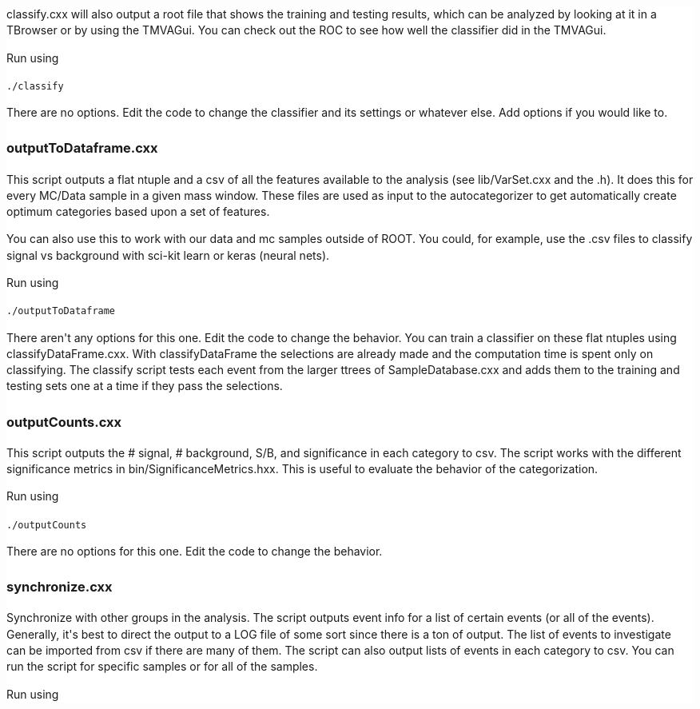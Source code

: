 classify.cxx will also output a root file that shows the training and testing results, which can be analyzed by looking at it in a TBrowser or by using the TMVAGui.  You can check out the ROC to see how well the classifier did in the TMVAGui. 

Run using

```
./classify
```

There are no options. Edit the code to change the classifier and its settings or whatever else. Add options if you would like to.

### outputToDataframe.cxx

This script outputs a flat ntuple and a csv of all the features available to the analysis (see lib/VarSet.cxx and the .h).  It does this for every MC/Data sample in a given mass window. These files are used as input to the autocategorizer to get automatically create optimum categories based upon a set of features. 

You can also use this to work with our data and mc samples outside of ROOT. You could, for example, use the .csv files to classify signal vs background with sci-kit learn or keras (neural nets).

Run using

```
./outputToDataframe
```

There aren't any options for this one. Edit the code to change the behavior. You can train a classifier on these flat ntuples using classifyDataFrame.cxx. With classifyDataFrame the selections are already made and the computation time is spent only on classifying. The classify script tests each event from the larger ttrees of SampleDatabase.cxx and adds them to the training and testing sets one at a time if they pass the selections.    

### outputCounts.cxx

This script outputs the # signal,  # background, S/B, and significance in each category to csv. The script works with the different significance metrics in bin/SignificanceMetrics.hxx. This is useful to evaluate the behavior of the categorization.

Run using

```
./outputCounts
```

There are no options for this one. Edit the code to change the behavior.

### synchronize.cxx

Synchronize with other groups in the analysis. The script outputs event info for a list of certain events (or all of the events). Generally, it's best to direct the output to a LOG file of some sort since there is a ton of output. The list of events to investigate can be imported from csv if there are many of them. The script can also output lists of events in each category to csv.  You can run the script for specific samples or for all of the samples. 

Run using
